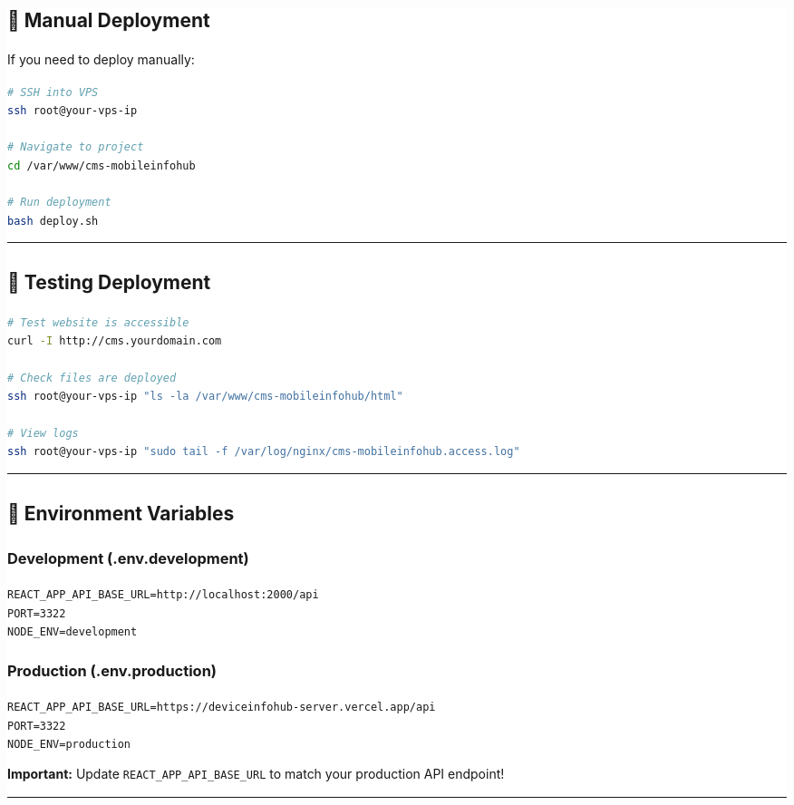 
## 🔧 Manual Deployment

If you need to deploy manually:

```bash
# SSH into VPS
ssh root@your-vps-ip

# Navigate to project
cd /var/www/cms-mobileinfohub

# Run deployment
bash deploy.sh
```

---

## 🧪 Testing Deployment

```bash
# Test website is accessible
curl -I http://cms.yourdomain.com

# Check files are deployed
ssh root@your-vps-ip "ls -la /var/www/cms-mobileinfohub/html"

# View logs
ssh root@your-vps-ip "sudo tail -f /var/log/nginx/cms-mobileinfohub.access.log"
```

---

## 📝 Environment Variables

### Development (.env.development)
```env
REACT_APP_API_BASE_URL=http://localhost:2000/api
PORT=3322
NODE_ENV=development
```

### Production (.env.production)
```env
REACT_APP_API_BASE_URL=https://deviceinfohub-server.vercel.app/api
PORT=3322
NODE_ENV=production
```

**Important:** Update `REACT_APP_API_BASE_URL` to match your production API endpoint!

---
